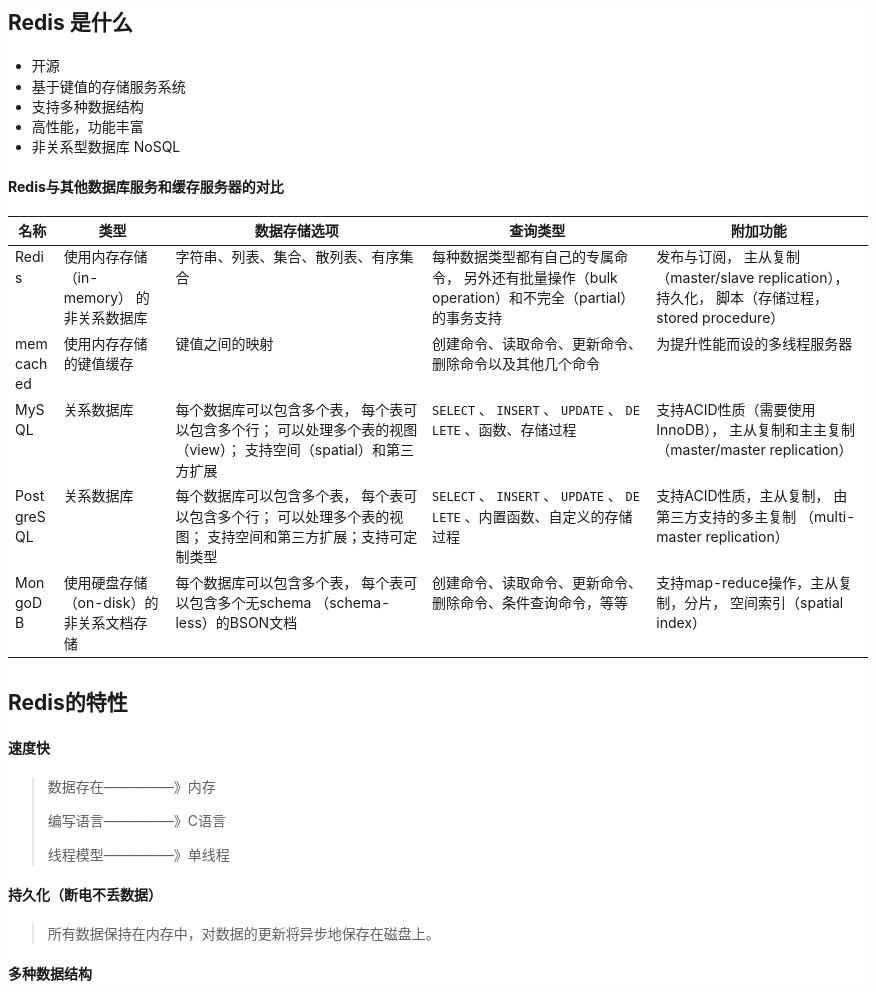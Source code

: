 ## Redis 是什么

- 开源
- 基于键值的存储服务系统
- 支持多种数据结构
- 高性能，功能丰富
- 非关系型数据库 NoSQL



#### Redis与其他数据库服务和缓存服务器的对比

| 名称       | 类型                                     | 数据存储选项                                                 | 查询类型                                                     | 附加功能                                                     |
| ---------- | ---------------------------------------- | ------------------------------------------------------------ | ------------------------------------------------------------ | ------------------------------------------------------------ |
| Redis      | 使用内存存储（in-memory） 的非关系数据库 | 字符串、列表、集合、散列表、有序集合                         | 每种数据类型都有自己的专属命令， 另外还有批量操作（bulk operation）和不完全（partial）的事务支持 | 发布与订阅， 主从复制（master/slave replication）， 持久化， 脚本（存储过程，stored procedure） |
| memcached  | 使用内存存储的键值缓存                   | 键值之间的映射                                               | 创建命令、读取命令、更新命令、删除命令以及其他几个命令       | 为提升性能而设的多线程服务器                                 |
| MySQL      | 关系数据库                               | 每个数据库可以包含多个表， 每个表可以包含多个行； 可以处理多个表的视图（view）； 支持空间（spatial）和第三方扩展 | `SELECT` 、 `INSERT` 、 `UPDATE` 、 `DELETE` 、函数、存储过程 | 支持ACID性质（需要使用InnoDB）， 主从复制和主主复制 （master/master replication） |
| PostgreSQL | 关系数据库                               | 每个数据库可以包含多个表， 每个表可以包含多个行； 可以处理多个表的视图； 支持空间和第三方扩展；支持可定制类型 | `SELECT` 、 `INSERT` 、 `UPDATE` 、 `DELETE` 、内置函数、自定义的存储过程 | 支持ACID性质，主从复制， 由第三方支持的多主复制 （multi-master replication） |
| MongoDB    | 使用硬盘存储（on-disk）的非关系文档存储  | 每个数据库可以包含多个表， 每个表可以包含多个无schema （schema-less）的BSON文档 | 创建命令、读取命令、更新命令、删除命令、条件查询命令，等等   | 支持map-reduce操作，主从复制，分片， 空间索引（spatial index） |





## Redis的特性

#### **速度快**

> 数据存在—————》内存
>
> 编写语言—————》C语言
>
> 线程模型—————》单线程



#### **持久化**（断电不丢数据）

> 所有数据保持在内存中，对数据的更新将异步地保存在磁盘上。



#### **多种数据结构**
